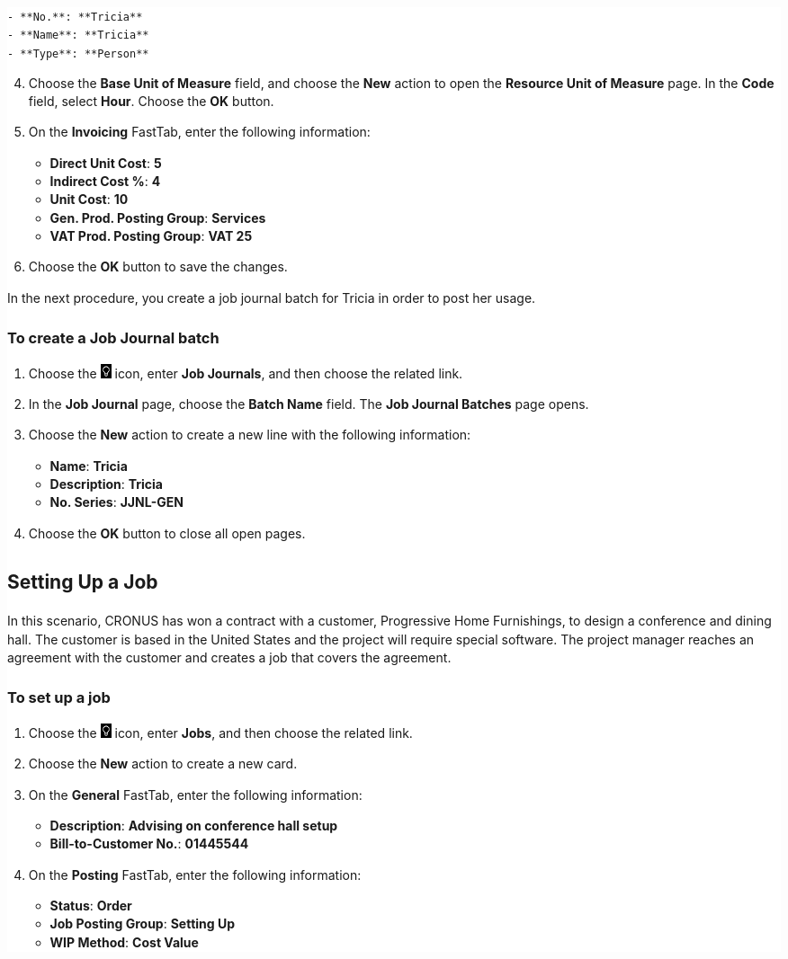     - **No.**: **Tricia**  
    - **Name**: **Tricia**  
    - **Type**: **Person**  

4.  Choose the **Base Unit of Measure** field, and choose the **New** action to open the **Resource Unit of Measure** page. In the **Code** field, select **Hour**. Choose the **OK** button.  
5.  On the **Invoicing** FastTab, enter the following information:  

    -   **Direct Unit Cost**: **5**  
    -   **Indirect Cost %**: **4**  
    -   **Unit Cost**: **10**  
    -   **Gen. Prod. Posting Group**: **Services**  
    -   **VAT Prod. Posting Group**: **VAT 25**  

6.  Choose the **OK**  button to save the changes.  

 In the next procedure, you create a job journal batch for Tricia in order to post her usage.  

### To create a Job Journal batch  

1.  Choose the ![Lightbulb that opens the Tell Me feature](media/ui-search/search_small.png "Tell me what you want to do") icon, enter **Job Journals**, and then choose the related link.  
2.  In the **Job Journal** page, choose the **Batch Name** field. The **Job Journal Batches** page opens.  
3.  Choose the **New** action to create a new line with the following information:  

    -   **Name**: **Tricia**  
    -   **Description**: **Tricia**  
    -   **No. Series**: **JJNL-GEN**  

4.  Choose the **OK** button to close all open pages.  

## Setting Up a Job  
 In this scenario, CRONUS has won a contract with a customer, Progressive Home Furnishings, to design a conference and dining hall. The customer is based in the United States and the project will require special software. The project manager reaches an agreement with the customer and creates a job that covers the agreement.  

### To set up a job  

1.  Choose the ![Lightbulb that opens the Tell Me feature](media/ui-search/search_small.png "Tell me what you want to do") icon, enter **Jobs**, and then choose the related link.  
2.  Choose the **New** action to create a new card.  
3.  On the **General** FastTab, enter the following information:  

    -   **Description**: **Advising on conference hall setup**  
    -   **Bill-to-Customer No.**: **01445544**  

4.  On the **Posting** FastTab, enter the following information:  

    -   **Status**: **Order**  
    -   **Job Posting Group**: **Setting Up**  
    -   **WIP Method**: **Cost Value**  
